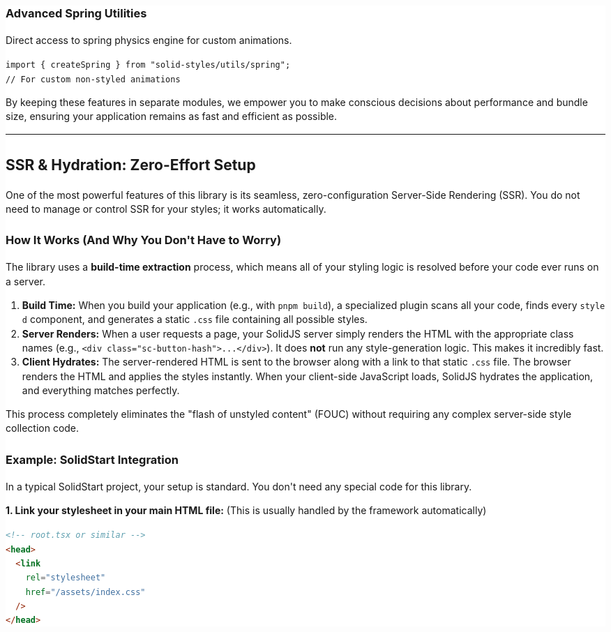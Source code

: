 ### Advanced Spring Utilities

Direct access to spring physics engine for custom animations.

```tsx
import { createSpring } from "solid-styles/utils/spring";
// For custom non-styled animations
```

By keeping these features in separate modules, we empower you to make conscious decisions about performance and bundle size, ensuring your application remains as fast and efficient as possible.

---

## SSR & Hydration: Zero-Effort Setup

One of the most powerful features of this library is its seamless, zero-configuration Server-Side Rendering (SSR). You do not need to manage or control SSR for your styles; it works automatically.

### How It Works (And Why You Don't Have to Worry)

The library uses a **build-time extraction** process, which means all of your styling logic is resolved before your code ever runs on a server.

1.  **Build Time:** When you build your application (e.g., with `pnpm build`), a specialized plugin scans all your code, finds every `styled` component, and generates a static `.css` file containing all possible styles.
2.  **Server Renders:** When a user requests a page, your SolidJS server simply renders the HTML with the appropriate class names (e.g., `<div class="sc-button-hash">...</div>`). It does **not** run any style-generation logic. This makes it incredibly fast.
3.  **Client Hydrates:** The server-rendered HTML is sent to the browser along with a link to that static `.css` file. The browser renders the HTML and applies the styles instantly. When your client-side JavaScript loads, SolidJS hydrates the application, and everything matches perfectly.

This process completely eliminates the "flash of unstyled content" (FOUC) without requiring any complex server-side style collection code.

### Example: SolidStart Integration

In a typical SolidStart project, your setup is standard. You don't need any special code for this library.

**1. Link your stylesheet in your main HTML file:**
(This is usually handled by the framework automatically)

```html
<!-- root.tsx or similar -->
<head>
  <link
    rel="stylesheet"
    href="/assets/index.css"
  />
</head>
```
